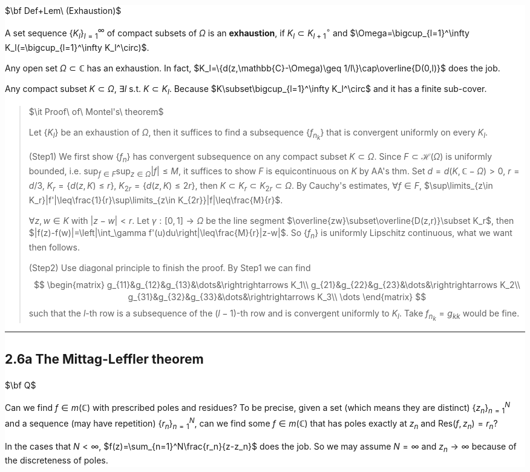 $\bf Def+Lem\ (Exhaustion)$

A set sequence $\{K_l\}_{l=1}^\infty$ of compact subsets of $\Omega$ is an **exhaustion**, if $K_l\subset K_{l+1}^\circ$ and $\Omega=\bigcup_{l=1}^\infty K_l(=\bigcup_{l=1}^\infty K_l^\circ)$.

Any open set $\Omega\subset\mathbb{C}$ has an exhaustion. In fact, $K_l=\{d(z,\mathbb{C}-\Omega)\geq 1/l\}\cap\overline{D(0,l)}$ does the job.

Any compact subset $K\subset\Omega$, $\exists l$ s.t. $K\subset K_l$. Because $K\subset\bigcup_{l=1}^\infty K_l^\circ$ and it has a finite sub-cover.


> $\it Proof\ of\ Montel's\ theorem$
>
> Let $\{K_l\}$ be an exhaustion of $\Omega$, then it suffices to find a subsequence $\{f_{n_k}\}$ that is convergent uniformly on every $K_l$.
>
> (Step1) We first show $\{f_n\}$ has convergent subsequence on any compact subset $K\subset\Omega$. Since $F\subset\mathcal{H}(\Omega)$ is uniformly bounded, i.e. $\sup_{f\in F}\sup_{z\in\Omega}|f|\leq M$, it suffices to show $F$ is equicontinuous on $K$ by AA's thm. Set $d=d(K,\mathbb{C}-\Omega)>0$, $r=d/3$, $K_r=\{d(z,K)\leq r\}$, $K_{2r}=\{d(z,K)\leq 2r\}$, then $K\subset K_r\subset K_{2r}\subset\Omega$. By Cauchy's estimates, $\forall f\in F$, $\sup\limits_{z\in K_r}|f'|\leq\frac{1}{r}\sup\limits_{z\in K_{2r}}|f|\leq\frac{M}{r}$.
>
> $\forall z,w\in K$ with $|z-w|<r$. Let $\gamma:[0,1]\to\Omega$ be the line segment $\overline{zw}\subset\overline{D(z,r)}\subset K_r$, then $|f(z)-f(w)|=\left|\int_\gamma f'(u)du\right|\leq\frac{M}{r}|z-w|$. So $\{f_n\}$ is uniformly Lipschitz continuous, what we want then follows.
>
> (Step2) Use diagonal principle to finish the proof. By Step1 we can find
> $$
\begin{matrix}
g_{11}&g_{12}&g_{13}&\dots&\rightrightarrows K_1\\
g_{21}&g_{22}&g_{23}&\dots&\rightrightarrows K_2\\
g_{31}&g_{32}&g_{33}&\dots&\rightrightarrows K_3\\
\dots
\end{matrix}
> $$
> such that the $l$-th row is a subsequence of the $(l-1)$-th row and is convergent uniformly to $K_l$. Take $f_{n_k}=g_{kk}$ would be fine.


---

## 2.6a The Mittag-Leffler theorem

$\bf Q$

Can we find $f\in m(\mathbb{C})$ with prescribed poles and residues? To be precise, given a set (which means they are distinct) $\{z_n\}_{n=1}^N$ and a sequence (may have repetition) $\{r_n\}_{n=1}^N$, can we find some $f\in m(\mathbb{C})$ that has poles exactly at $z_n$ and $\mathrm{Res}(f,z_n)=r_n$?

In the cases that $N<\infty$, $f(z)=\sum_{n=1}^N\frac{r_n}{z-z_n}$ does the job. So we may assume $N=\infty$ and $z_n\to\infty$ because of the discreteness of poles.
